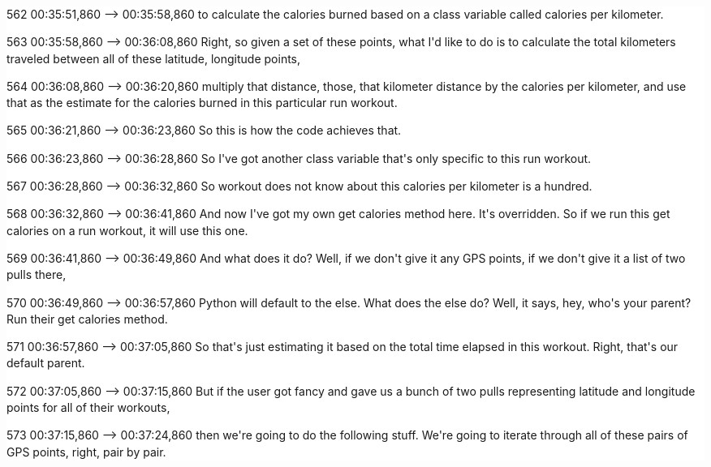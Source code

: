 562
00:35:51,860 --> 00:35:58,860
to calculate the calories burned based on a class variable called calories per kilometer.

563
00:35:58,860 --> 00:36:08,860
Right, so given a set of these points, what I'd like to do is to calculate the total kilometers traveled between all of these latitude, longitude points,

564
00:36:08,860 --> 00:36:20,860
multiply that distance, those, that kilometer distance by the calories per kilometer, and use that as the estimate for the calories burned in this particular run workout.

565
00:36:21,860 --> 00:36:23,860
So this is how the code achieves that.

566
00:36:23,860 --> 00:36:28,860
So I've got another class variable that's only specific to this run workout.

567
00:36:28,860 --> 00:36:32,860
So workout does not know about this calories per kilometer is a hundred.

568
00:36:32,860 --> 00:36:41,860
And now I've got my own get calories method here. It's overridden. So if we run this get calories on a run workout, it will use this one.

569
00:36:41,860 --> 00:36:49,860
And what does it do? Well, if we don't give it any GPS points, if we don't give it a list of two pulls there,

570
00:36:49,860 --> 00:36:57,860
Python will default to the else. What does the else do? Well, it says, hey, who's your parent? Run their get calories method.

571
00:36:57,860 --> 00:37:05,860
So that's just estimating it based on the total time elapsed in this workout. Right, that's our default parent.

572
00:37:05,860 --> 00:37:15,860
But if the user got fancy and gave us a bunch of two pulls representing latitude and longitude points for all of their workouts,

573
00:37:15,860 --> 00:37:24,860
then we're going to do the following stuff. We're going to iterate through all of these pairs of GPS points, right, pair by pair.
